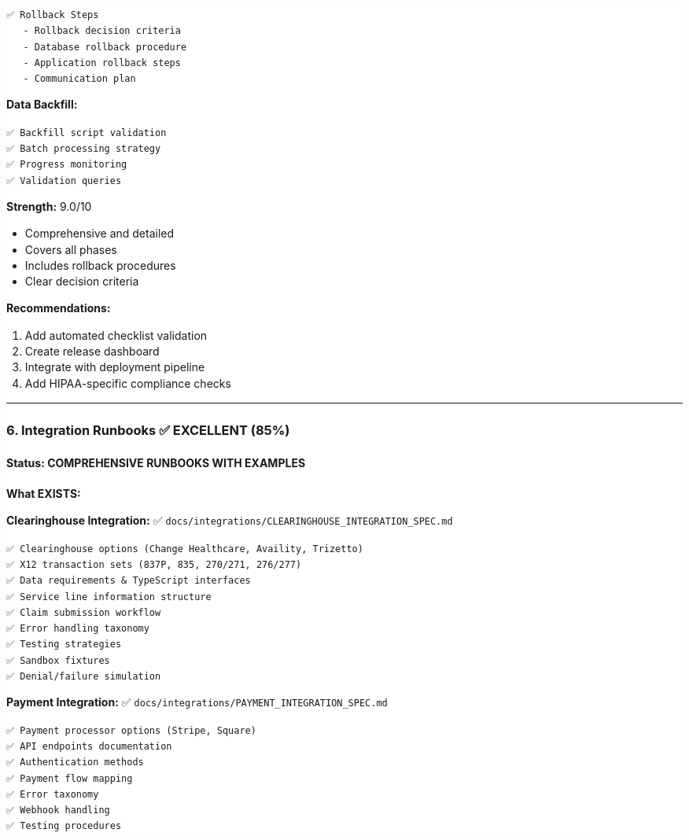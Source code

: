 ```
✅ Rollback Steps
   - Rollback decision criteria
   - Database rollback procedure
   - Application rollback steps
   - Communication plan
```

**Data Backfill:**
```
✅ Backfill script validation
✅ Batch processing strategy
✅ Progress monitoring
✅ Validation queries
```

**Strength:** 9.0/10
- Comprehensive and detailed
- Covers all phases
- Includes rollback procedures
- Clear decision criteria

**Recommendations:**
1. Add automated checklist validation
2. Create release dashboard
3. Integrate with deployment pipeline
4. Add HIPAA-specific compliance checks

---

### 6. Integration Runbooks ✅ **EXCELLENT (85%)**

#### Status: **COMPREHENSIVE RUNBOOKS WITH EXAMPLES**

**What EXISTS:**

**Clearinghouse Integration:**
✅ `docs/integrations/CLEARINGHOUSE_INTEGRATION_SPEC.md`
```
✅ Clearinghouse options (Change Healthcare, Availity, Trizetto)
✅ X12 transaction sets (837P, 835, 270/271, 276/277)
✅ Data requirements & TypeScript interfaces
✅ Service line information structure
✅ Claim submission workflow
✅ Error handling taxonomy
✅ Testing strategies
✅ Sandbox fixtures
✅ Denial/failure simulation
```

**Payment Integration:**
✅ `docs/integrations/PAYMENT_INTEGRATION_SPEC.md`
```
✅ Payment processor options (Stripe, Square)
✅ API endpoints documentation
✅ Authentication methods
✅ Payment flow mapping
✅ Error taxonomy
✅ Webhook handling
✅ Testing procedures
```
